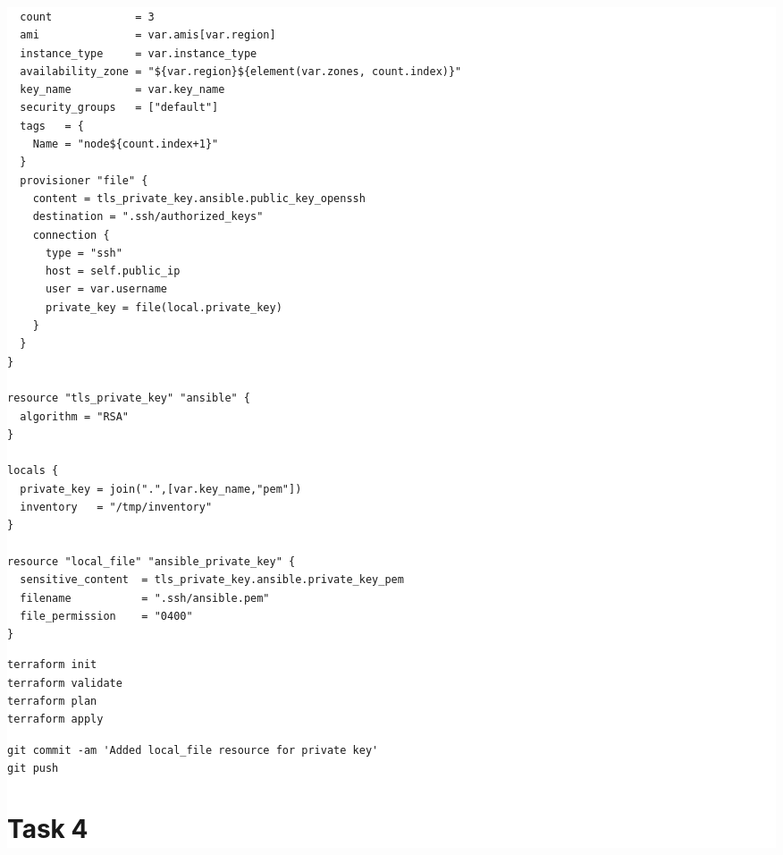 ```
  count             = 3
  ami               = var.amis[var.region]
  instance_type     = var.instance_type
  availability_zone = "${var.region}${element(var.zones, count.index)}"
  key_name          = var.key_name
  security_groups   = ["default"]
  tags   = {
    Name = "node${count.index+1}"
  }
  provisioner "file" {
    content = tls_private_key.ansible.public_key_openssh
    destination = ".ssh/authorized_keys"
    connection {
      type = "ssh"
      host = self.public_ip
      user = var.username
      private_key = file(local.private_key)
    }
  }
}

resource "tls_private_key" "ansible" {
  algorithm = "RSA"
}

locals {
  private_key = join(".",[var.key_name,"pem"])
  inventory   = "/tmp/inventory"
}

resource "local_file" "ansible_private_key" {
  sensitive_content  = tls_private_key.ansible.private_key_pem
  filename           = ".ssh/ansible.pem"
  file_permission    = "0400"
}
```

```
terraform init
terraform validate
terraform plan
terraform apply
```

```
git commit -am 'Added local_file resource for private key'
git push
```

# Task 4
